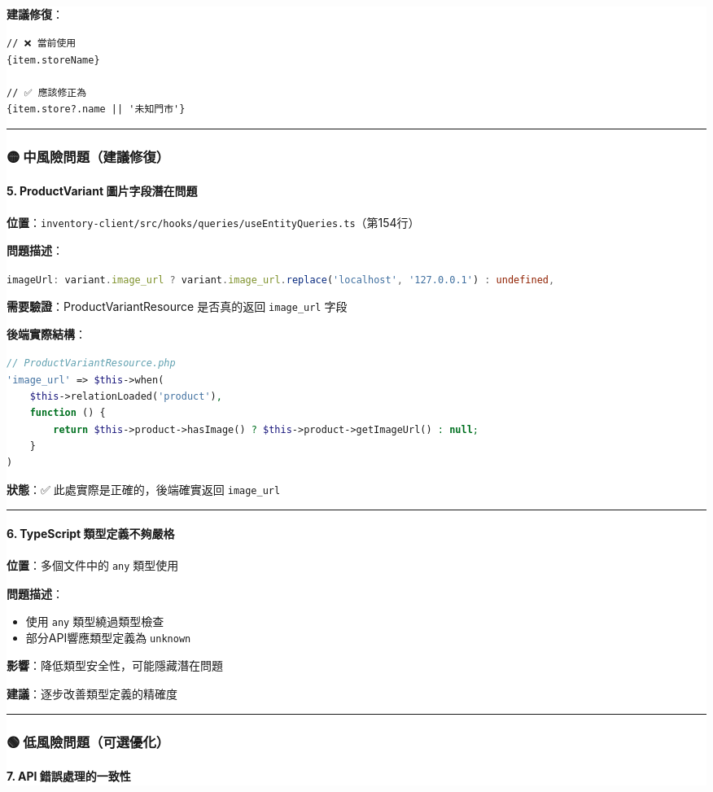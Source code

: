 **建議修復**：
```tsx
// ❌ 當前使用
{item.storeName}

// ✅ 應該修正為
{item.store?.name || '未知門市'}
```

---

### 🟡 中風險問題（建議修復）

#### 5. ProductVariant 圖片字段潛在問題

**位置**：`inventory-client/src/hooks/queries/useEntityQueries.ts`（第154行）

**問題描述**：
```typescript
imageUrl: variant.image_url ? variant.image_url.replace('localhost', '127.0.0.1') : undefined,
```

**需要驗證**：ProductVariantResource 是否真的返回 `image_url` 字段

**後端實際結構**：
```php
// ProductVariantResource.php
'image_url' => $this->when(
    $this->relationLoaded('product'),
    function () {
        return $this->product->hasImage() ? $this->product->getImageUrl() : null;
    }
)
```

**狀態**：✅ 此處實際是正確的，後端確實返回 `image_url`

---

#### 6. TypeScript 類型定義不夠嚴格

**位置**：多個文件中的 `any` 類型使用

**問題描述**：
- 使用 `any` 類型繞過類型檢查
- 部分API響應類型定義為 `unknown`

**影響**：降低類型安全性，可能隱藏潛在問題

**建議**：逐步改善類型定義的精確度

---

### 🟢 低風險問題（可選優化）

#### 7. API 錯誤處理的一致性
